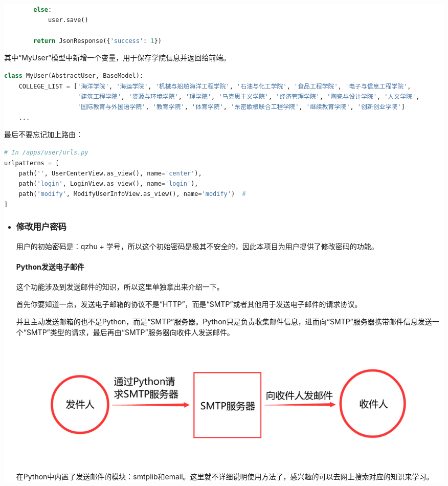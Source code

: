   ```python
          else:
              user.save()
  
          return JsonResponse({'success': 1})
  ```

  其中“MyUser”模型中新增一个变量，用于保存学院信息并返回给前端。

  ```python
  class MyUser(AbstractUser, BaseModel):
      COLLEGE_LIST = ['海洋学院', '海运学院', '机械与船舶海洋工程学院', '石油与化工学院', '食品工程学院', '电子与信息工程学院',
                      '建筑工程学院', '资源与环境学院', '理学院', '马克思主义学院', '经济管理学院', '陶瓷与设计学院', '人文学院',
                      '国际教育与外国语学院', '教育学院', '体育学院', '东密歇根联合工程学院', '继续教育学院', '创新创业学院']
      ...
  ```

  最后不要忘记加上路由：

  ```python
  # In /apps/user/urls.py
  urlpatterns = [
      path('', UserCenterView.as_view(), name='center'),
      path('login', LoginView.as_view(), name='login'),
      path('modify', ModifyUserInfoView.as_view(), name='modify')  # 
  ]
  ```

  

* ### 修改用户密码

  用户的初始密码是：qzhu + 学号，所以这个初始密码是极其不安全的，因此本项目为用户提供了修改密码的功能。

  #### Python发送电子邮件

  这个功能涉及到发送邮件的知识，所以这里单独拿出来介绍一下。

  首先你要知道一点，发送电子邮箱的协议不是“HTTP”，而是“SMTP”或者其他用于发送电子邮件的请求协议。

  并且主动发送邮箱的也不是Python，而是“SMTP”服务器。Python只是负责收集邮件信息，进而向“SMTP”服务器携带邮件信息发送一个“SMTP”类型的请求，最后再由“SMTP”服务器向收件人发送邮件。

  ![](md-image/13.png)

  在Python中内置了发送邮件的模块：smtplib和email。这里就不详细说明使用方法了，感兴趣的可以去网上搜索对应的知识来学习。
